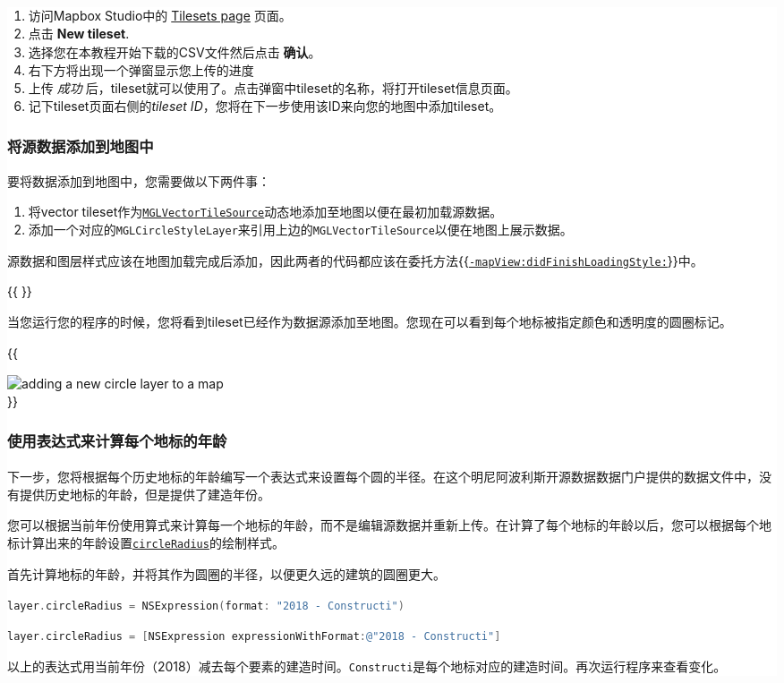 1. 访问Mapbox Studio中的 [Tilesets page](https://www.mapbox.com/studio/tilesets) 页面。
1. 点击 **New tileset**.
1. 选择您在本教程开始下载的CSV文件然后点击 **确认**。
1. 右下方将出现一个弹窗显示您上传的进度
1. 上传 _成功_ 后，tileset就可以使用了。点击弹窗中tileset的名称，将打开tileset信息页面。
1. 记下tileset页面右侧的*tileset ID*，您将在下一步使用该ID来向您的地图中添加tileset。

### 将源数据添加到地图中

要将数据添加到地图中，您需要做以下两件事：

1. 将vector tileset作为[`MGLVectorTileSource`](https://www.mapbox.com/ios-sdk/api/{{constants.VERSION_IOS_MAPS}}/Classes/MGLVectorTileSource.html)动态地添加至地图以便在最初加载源数据。
2. 添加一个对应的`MGLCircleStyleLayer`来引用上边的`MGLVectorTileSource`以便在地图上展示数据。

源数据和图层样式应该在地图加载完成后添加，因此两者的代码都应该在委托方法{{<a href="https://www.mapbox.com/ios-sdk/api/{constants.VERSION_IOS_MAPS}/Protocols/MGLMapViewDelegate.html#/c:objc(pl)MGLMapViewDelegate(im)mapView:didFinishLoadingStyle:"><code className="highlighter-rouge">-mapView:didFinishLoadingStyle:</code></a>}}中。

{{
  <IosCodeToggle
    id='code-add-the-source-data-to-the-map'
    swiftCode={snippet.finalSwift}
    swiftCopyRanges={[[19,31],[40,41]]}
    objectiveCCode={snippet.finalObjc}
    objectiveCCopyRanges={[[25,37],[46,47]]}
  />
}}

当您运行您的程序的时候，您将看到tileset已经作为数据源添加至地图。您现在可以看到每个地标被指定颜色和透明度的圆圈标记。

{{
<div className='my12 p2 clearfix align-center'>
  <div className='device contain device-phone-h'><img src='/help/img/ios/ios-dds-circle-layer-add-source.png' alt='adding a new circle layer to a map' /></div>
</div>
}}

### 使用表达式来计算每个地标的年龄

下一步，您将根据每个历史地标的年龄编写一个表达式来设置每个圆的半径。在这个明尼阿波利斯开源数据数据门户提供的数据文件中，没有提供历史地标的年龄，但是提供了建造年份。

您可以根据当前年份使用算式来计算每一个地标的年龄，而不是编辑源数据并重新上传。在计算了每个地标的年龄以后，您可以根据每个地标计算出来的年龄设置[`circleRadius`](https://www.mapbox.com/ios-sdk/api/{{constants.VERSION_IOS_MAPS}}/Classes/MGLCircleStyleLayer.html#/c:objc(cs)MGLCircleStyleLayer(py)circleRadius)的绘制样式。

首先计算地标的年龄，并将其作为圆圈的半径，以便更久远的建筑的圆圈更大。

```swift
layer.circleRadius = NSExpression(format: "2018 - Constructi")
```

```objectivec
layer.circleRadius = [NSExpression expressionWithFormat:@"2018 - Constructi"]
```

以上的表达式用当前年份（2018）减去每个要素的建造时间。`Constructi`是每个地标对应的建造时间。再次运行程序来查看变化。
